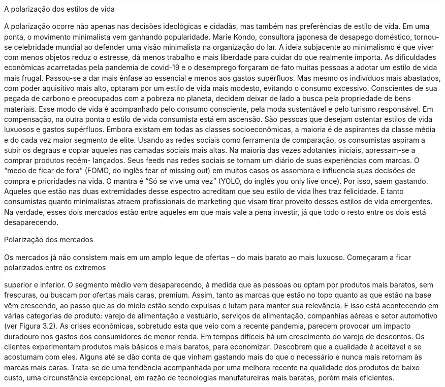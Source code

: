 A polarização dos estilos de vida

A polarização ocorre não apenas nas decisões ideológicas e cidadãs, mas
também nas preferências de estilo de vida. Em uma ponta, o movimento
minimalista vem ganhando popularidade. Marie Kondo, consultora japonesa
de desapego doméstico, tornou-se celebridade mundial ao defender uma visão
minimalista na organização do lar. A ideia subjacente ao minimalismo é que
viver com menos objetos reduz o estresse, dá menos trabalho e mais liberdade
para cuidar do que realmente importa.
As dificuldades econômicas acarretadas pela pandemia de covid-19 e o
desemprego forçaram de fato muitas pessoas a adotar um estilo de vida mais
frugal. Passou-se a dar mais ênfase ao essencial e menos aos gastos supérfluos.
Mas mesmo os indivíduos mais abastados, com poder aquisitivo mais alto,
optaram por um estilo de vida mais modesto, evitando o consumo excessivo.
Conscientes de sua pegada de carbono e preocupados com a pobreza no
planeta, decidem deixar de lado a busca pela propriedade de bens materiais.
Esse modo de vida é acompanhado pelo consumo consciente, pela moda
sustentável e pelo turismo responsável.
Em compensação, na outra ponta o estilo de vida consumista está em
ascensão. São pessoas que desejam ostentar estilos de vida luxuosos e gastos
supérfluos. Embora existam em todas as classes socioeconômicas, a maioria é de
aspirantes da classe média e do cada vez maior segmento de elite.
Usando as redes sociais como ferramenta de comparação, os consumistas
aspiram a subir os degraus e copiar aqueles nas camadas sociais mais altas. Na
maioria das vezes adotantes iniciais, apressam-se a comprar produtos recém-
lançados. Seus feeds nas redes sociais se tornam um diário de suas experiências
com marcas. O “medo de ficar de fora” (FOMO, do inglês fear of missing out)
em muitos casos os assombra e influencia suas decisões de compra e
prioridades na vida. O mantra é “Só se vive uma vez” (YOLO, do inglês you only
live once). Por isso, saem gastando.
Aqueles que estão nas duas extremidades desse espectro acreditam que seu
estilo de vida lhes traz felicidade. E tanto consumistas quanto minimalistas
atraem profissionais de marketing que visam tirar proveito desses estilos de vida
emergentes. Na verdade, esses dois mercados estão entre aqueles em que mais
vale a pena investir, já que todo o resto entre os dois está desaparecendo.

Polarização dos mercados

Os mercados já não consistem mais em um amplo leque de ofertas – do mais
barato ao mais luxuoso. Começaram a ficar polarizados entre os extremos

superior e inferior. O segmento médio vem desaparecendo, à medida que as
pessoas ou optam por produtos mais baratos, sem frescuras, ou buscam por
ofertas mais caras, premium. Assim, tanto as marcas que estão no topo quanto
as que estão na base vêm crescendo, ao passo que as do miolo estão sendo
expulsas e lutam para manter sua relevância. E isso está acontecendo em várias
categorias de produto: varejo de alimentação e vestuário, serviços de
alimentação, companhias aéreas e setor automotivo (ver Figura 3.2).
As crises econômicas, sobretudo esta que veio com a recente pandemia,
parecem provocar um impacto duradouro nos gastos dos consumidores de
menor renda. Em tempos difíceis há um crescimento do varejo de descontos. Os
clientes experimentam produtos mais básicos e mais baratos, para economizar.
Descobrem que a qualidade é aceitável e se acostumam com eles. Alguns até se
dão conta de que vinham gastando mais do que o necessário e nunca mais
retornam às marcas mais caras. Trata-se de uma tendência acompanhada por
uma melhora recente na qualidade dos produtos de baixo custo, uma
circunstância excepcional, em razão de tecnologias manufatureiras mais
baratas, porém mais eficientes.

